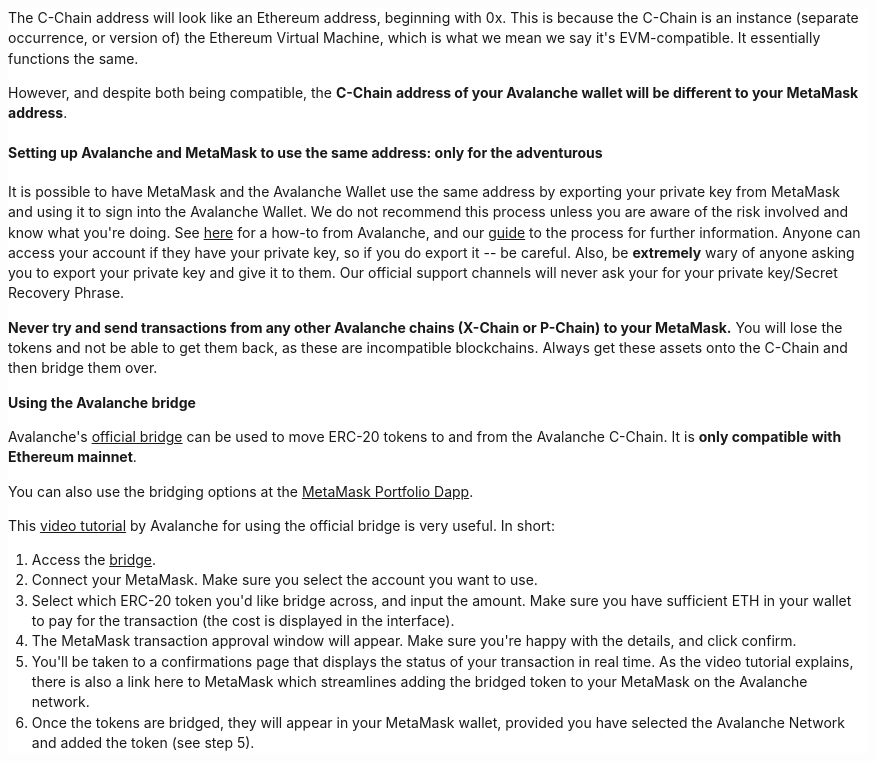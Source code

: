 
The C-Chain address will look like an Ethereum address, beginning with 0x. This is because the C-Chain is an instance (separate occurrence, or version of) the Ethereum Virtual Machine, which is what we mean we say it's EVM-compatible. It essentially functions the same. 


However, and despite both being compatible, the **C-Chain address of your Avalanche wallet will be different to your MetaMask address**.



#### Setting up Avalanche and MetaMask to use the same address: only for the adventurous


It is possible to have MetaMask and the Avalanche Wallet use the same address by exporting your private key from MetaMask and using it to sign into the Avalanche Wallet. We do not recommend this process unless you are aware of the risk involved and know what you're doing. See [here](https://support.avax.network/en/articles/5307228-how-to-send-avax-from-metamask-to-an-exchange#:~:text=Alternatively%2C%20you%20can,access%20your%20funds!) for a how-to from Avalanche, and our [guide](https://support.metamask.io/hc/en-us/articles/360015289632-How-to-Export-an-Account-Private-Key) to the process for further information. Anyone can access your account if they have your private key, so if you do export it -- be careful. Also, be **extremely** wary of anyone asking you to export your private key and give it to them. Our official support channels will never ask your for your private key/Secret Recovery Phrase.



**Never try and send transactions from any other Avalanche chains (X-Chain or P-Chain) to your MetaMask.** You will lose the tokens and not be able to get them back, as these are incompatible blockchains. Always get these assets onto the C-Chain and then bridge them over. 





**Using the Avalanche bridge**

Avalanche's [official bridge](https://bridge.avax.network/) can be used to move ERC-20 tokens to and from the Avalanche C-Chain. It is **only compatible with Ethereum mainnet**. 


You can also use the bridging options at the [MetaMask Portfolio Dapp](https://portfolio.metamask.io/bridge). 


This [video tutorial](https://www.youtube.com/watch?v=RLnNMfINwS0) by Avalanche for using the official bridge is very useful. In short:


1. Access the [bridge](https://bridge.avax.network/).
2. Connect your MetaMask. Make sure you select the account you want to use.
3. Select which ERC-20 token you'd like bridge across, and input the amount. Make sure you have sufficient ETH in your wallet to pay for the transaction (the cost is displayed in the interface).
4. The MetaMask transaction approval window will appear. Make sure you're happy with the details, and click confirm.
5. You'll be taken to a confirmations page that displays the status of your transaction in real time. As the video tutorial explains, there is also a link here to MetaMask which streamlines adding the bridged token to your MetaMask on the Avalanche network.
6. Once the tokens are bridged, they will appear in your MetaMask wallet, provided you have selected the Avalanche Network and added the token (see step 5).
